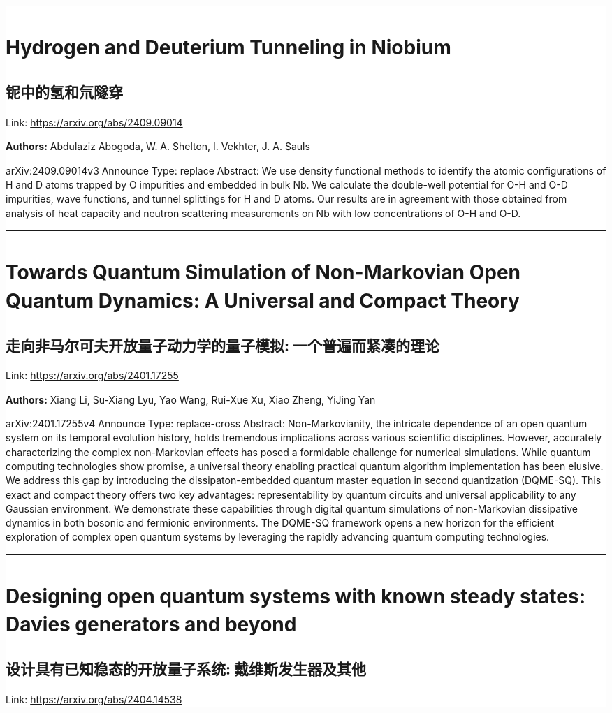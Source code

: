 
---
# Hydrogen and Deuterium Tunneling in Niobium

## 铌中的氢和氘隧穿

Link: https://arxiv.org/abs/2409.09014

**Authors:** Abdulaziz Abogoda, W. A. Shelton, I. Vekhter, J. A. Sauls

arXiv:2409.09014v3 Announce Type: replace 
Abstract: We use density functional methods to identify the atomic configurations of H and D atoms trapped by O impurities and embedded in bulk Nb. We calculate the double-well potential for O-H and O-D impurities, wave functions, and tunnel splittings for H and D atoms. Our results are in agreement with those obtained from analysis of heat capacity and neutron scattering measurements on Nb with low concentrations of O-H and O-D.


---
# Towards Quantum Simulation of Non-Markovian Open Quantum Dynamics: A Universal and Compact Theory

## 走向非马尔可夫开放量子动力学的量子模拟: 一个普遍而紧凑的理论

Link: https://arxiv.org/abs/2401.17255

**Authors:** Xiang Li, Su-Xiang Lyu, Yao Wang, Rui-Xue Xu, Xiao Zheng, YiJing Yan

arXiv:2401.17255v4 Announce Type: replace-cross 
Abstract: Non-Markovianity, the intricate dependence of an open quantum system on its temporal evolution history, holds tremendous implications across various scientific disciplines. However, accurately characterizing the complex non-Markovian effects has posed a formidable challenge for numerical simulations. While quantum computing technologies show promise, a universal theory enabling practical quantum algorithm implementation has been elusive. We address this gap by introducing the dissipaton-embedded quantum master equation in second quantization (DQME-SQ). This exact and compact theory offers two key advantages: representability by quantum circuits and universal applicability to any Gaussian environment. We demonstrate these capabilities through digital quantum simulations of non-Markovian dissipative dynamics in both bosonic and fermionic environments. The DQME-SQ framework opens a new horizon for the efficient exploration of complex open quantum systems by leveraging the rapidly advancing quantum computing technologies.


---
# Designing open quantum systems with known steady states: Davies generators and beyond

## 设计具有已知稳态的开放量子系统: 戴维斯发生器及其他

Link: https://arxiv.org/abs/2404.14538
